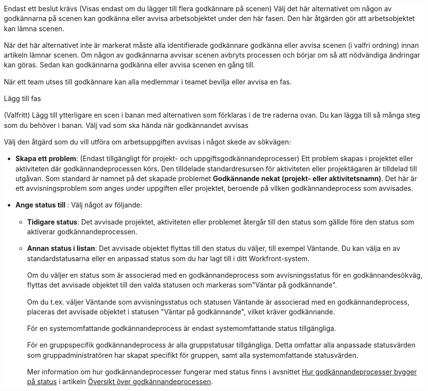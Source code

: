    </tr> 
     <tr> 
      <td role="rowheader">Endast ett beslut krävs</td> 
      <td>(Visas endast om du lägger till flera godkännare på scenen) Välj det här alternativet om någon av godkännarna på scenen kan godkänna eller avvisa arbetsobjektet under den här fasen. Den här åtgärden gör att arbetsobjektet kan lämna scenen.  
      <p>När det här alternativet inte är markerat måste alla identifierade godkännare godkänna eller avvisa scenen (i valfri ordning) innan artikeln lämnar scenen. Om någon av godkännarna avvisar scenen avbryts processen och börjar om så att nödvändiga ändringar kan göras. Sedan kan godkännarna godkänna eller avvisa scenen en gång till.</p> 
      <p>När ett team utses till godkännare kan alla medlemmar i teamet bevilja eller avvisa en fas.</p> 
      </td> 
     </tr> 
     <tr> 
      <td role="rowheader"> <p role="rowheader">Lägg till fas</p> </td> 
      <td>(Valfritt) Lägg till ytterligare en scen i banan med alternativen som förklaras i de tre raderna ovan. Du kan lägga till så många steg som du behöver i banan.</td> 
     </tr>
     <tr> 
      <td role="rowheader"> Välj vad som ska hända när godkännandet avvisas</td> 
      <td> <p>Välj den åtgärd som du vill utföra om arbetsuppgiften avvisas i något skede av sökvägen:</p> 
      <ul> <li><strong>Skapa ett problem</strong>: (Endast tillgängligt för projekt- och uppgiftsgodkännandeprocesser) Ett problem skapas i projektet eller aktiviteten där godkännandeprocessen körs. Den tilldelade standardresursen för aktiviteten eller projektägaren är tilldelad till utgåvan. Som standard är namnet på det skapade problemet <strong>Godkännande nekat (projekt- eller aktivitetsnamn)</strong>. Det här är ett avvisningsproblem som anges under uppgiften eller projektet, beroende på vilken godkännandeprocess som avvisades.</li> 
      <li> <p><strong>Ange status till </strong>: Välj något av följande:</p> 
      <ul> <li><strong>Tidigare status</strong>: Det avvisade projektet, aktiviteten eller problemet återgår till den status som gällde före den status som aktiverar godkännandeprocessen.</li> 
      <li> <p><strong>Annan status i listan</strong>: Det avvisade objektet flyttas till den status du väljer, till exempel Väntande. Du kan välja en av standardstatusarna eller en anpassad status som du har lagt till i ditt Workfront-system.</p> <p>Om du väljer en status som är associerad med en godkännandeprocess som avvisningsstatus för en godkännandesökväg, flyttas det avvisade objektet till den valda statusen och markeras som"Väntar på godkännande".</p>
      <p>Om du t.ex. väljer Väntande som avvisningsstatus och statusen Väntande är associerad med en godkännandeprocess, placeras det avvisade objektet i statusen "Väntar på godkännande", vilket kräver godkännande.</p>    <p>För en systemomfattande godkännandeprocess är endast systemomfattande status tillgängliga.</p> <p>För en gruppspecifik godkännandeprocess är alla gruppstatusar tillgängliga. Detta omfattar alla anpassade statusvärden som gruppadministratören har skapat specifikt för gruppen, samt alla systemomfattande statusvärden. </p> <p>Mer information om hur godkännandeprocesser fungerar med status finns i avsnittet <a href="../../../review-and-approve-work/manage-approvals/approval-process-in-workfront.md#how2" class="MCXref xref">Hur godkännandeprocesser bygger på status</a> i artikeln <a href="../../../review-and-approve-work/manage-approvals/approval-process-in-workfront.md" class="MCXref xref">Översikt över godkännandeprocessen</a>.</p> </li>
      </ul> 
     </tr> 
    </tbody> 
   </table>
